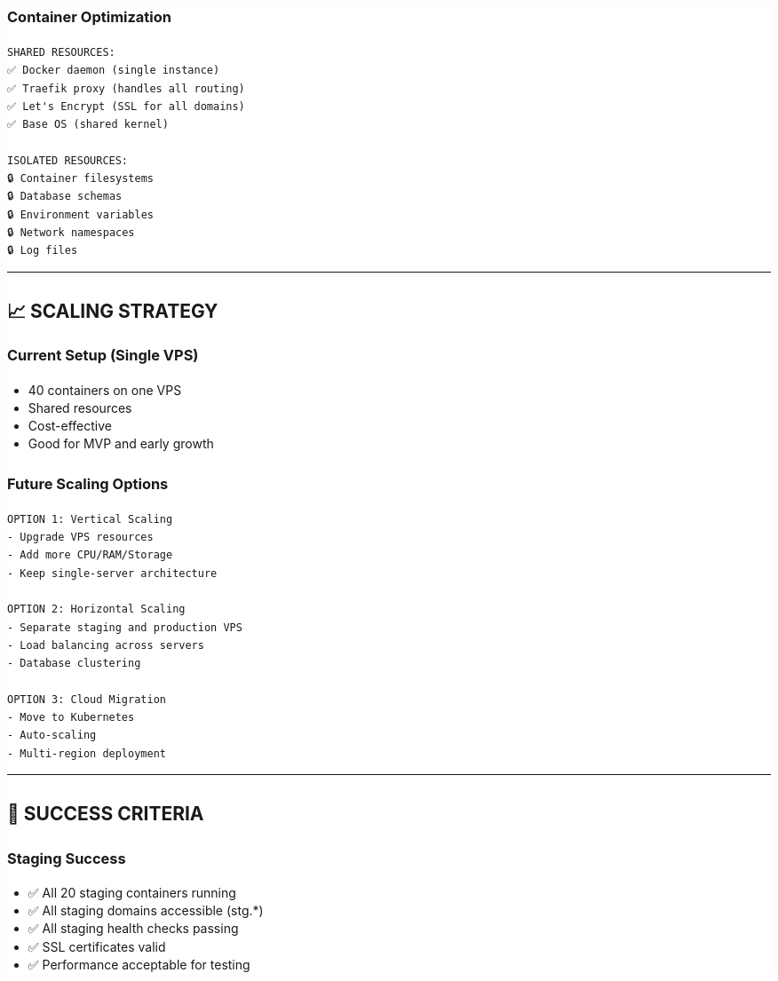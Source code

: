 ### **Container Optimization**
```
SHARED RESOURCES:
✅ Docker daemon (single instance)
✅ Traefik proxy (handles all routing)
✅ Let's Encrypt (SSL for all domains)
✅ Base OS (shared kernel)

ISOLATED RESOURCES:
🔒 Container filesystems
🔒 Database schemas
🔒 Environment variables
🔒 Network namespaces
🔒 Log files
```

---

## 📈 SCALING STRATEGY

### **Current Setup (Single VPS)**
- 40 containers on one VPS
- Shared resources
- Cost-effective
- Good for MVP and early growth

### **Future Scaling Options**
```
OPTION 1: Vertical Scaling
- Upgrade VPS resources
- Add more CPU/RAM/Storage
- Keep single-server architecture

OPTION 2: Horizontal Scaling
- Separate staging and production VPS
- Load balancing across servers
- Database clustering

OPTION 3: Cloud Migration
- Move to Kubernetes
- Auto-scaling
- Multi-region deployment
```

---

## 🎯 SUCCESS CRITERIA

### **Staging Success**
- ✅ All 20 staging containers running
- ✅ All staging domains accessible (stg.*)
- ✅ All staging health checks passing
- ✅ SSL certificates valid
- ✅ Performance acceptable for testing
